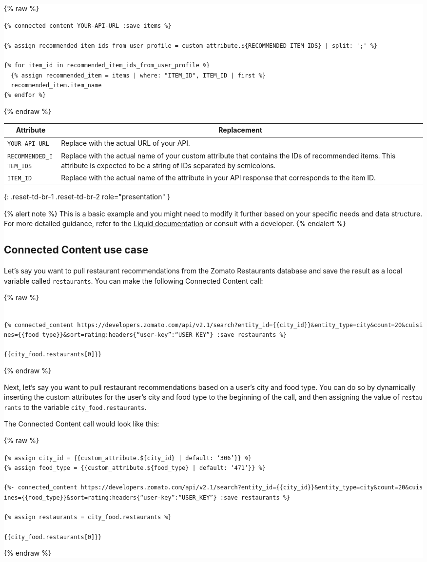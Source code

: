 {% raw %}
```
{% connected_content YOUR-API-URL :save items %}

{% assign recommended_item_ids_from_user_profile = custom_attribute.${RECOMMENDED_ITEM_IDS} | split: ';' %}

{% for item_id in recommended_item_ids_from_user_profile %}
  {% assign recommended_item = items | where: "ITEM_ID", ITEM_ID | first %}
  recommended_item.item_name
{% endfor %}
```
{% endraw %}

| Attribute | Replacement |
| --- | --- |
|`YOUR-API-URL` | Replace with the actual URL of your API. |
|`RECOMMENDED_ITEM_IDS` | Replace with the actual name of your custom attribute that contains the IDs of recommended items. This attribute is expected to be a string of IDs separated by semicolons. |
|`ITEM_ID` | Replace with the actual name of the attribute in your API response that corresponds to the item ID. |
{: .reset-td-br-1 .reset-td-br-2 role="presentation" }

{% alert note %}
This is a basic example and you might need to modify it further based on your specific needs and data structure. For more detailed guidance, refer to the [Liquid documentation]({{site.baseurl}}/user_guide/personalization_and_dynamic_content/liquid/) or consult with a developer.
{% endalert %}

## Connected Content use case

Let’s say you want to pull restaurant recommendations from the Zomato Restaurants database and save the result as a local variable called `restaurants`. You can make the following Connected Content call:

{% raw %}
```liquid

{% connected_content https://developers.zomato.com/api/v2.1/search?entity_id={{city_id}}&entity_type=city&count=20&cuisines={{food_type}}&sort=rating:headers{“user-key”:“USER_KEY”} :save restaurants %}

{{city_food.restaurants[0]}}
```
{% endraw %}

Next, let’s say you want to pull restaurant recommendations based on a user’s city and food type. You can do so by dynamically inserting the custom attributes for the user’s city and food type to the beginning of the call, and then assigning the value of `restaurants` to the variable `city_food.restaurants`.

The Connected Content call would look like this:

{% raw %}
```liquid
{% assign city_id = {{custom_attribute.${city_id} | default: ‘306’}} %}
{% assign food_type = {{custom_attribute.${food_type} | default: ‘471’}} %}

{%- connected_content https://developers.zomato.com/api/v2.1/search?entity_id={{city_id}}&entity_type=city&count=20&cuisines={{food_type}}&sort=rating:headers{“user-key”:“USER_KEY”} :save restaurants %}

{% assign restaurants = city_food.restaurants %}

{{city_food.restaurants[0]}}
```
{% endraw %}
